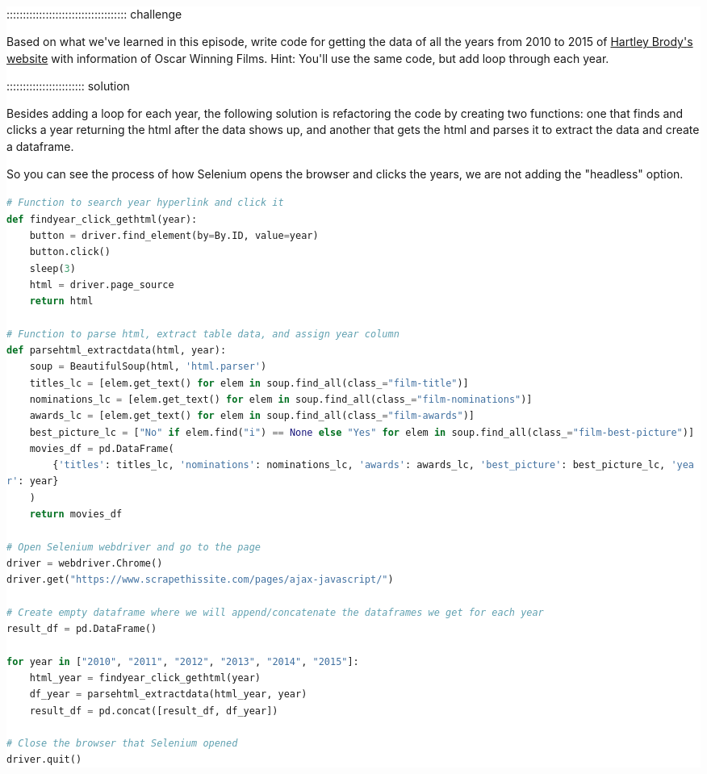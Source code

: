 ::::::::::::::::::::::::::::::::::::: challenge

Based on what we've learned in this episode, write code for getting the data of all the years from 2010 to 2015 of [Hartley Brody's website](https://www.scrapethissite.com/pages/ajax-javascript/) with information of Oscar Winning Films. Hint: You'll use the same code, but add loop through each year.

:::::::::::::::::::::::: solution

Besides adding a loop for each year, the following solution is refactoring the code by creating two functions: one that finds and clicks a year returning the html after the data shows up, and another that gets the html and parses it to extract the data and create a dataframe.

So you can see the process of how Selenium opens the browser and clicks the years, we are not adding the "headless" option.

```python
# Function to search year hyperlink and click it
def findyear_click_gethtml(year):
    button = driver.find_element(by=By.ID, value=year)
    button.click()
    sleep(3)
    html = driver.page_source
    return html

# Function to parse html, extract table data, and assign year column
def parsehtml_extractdata(html, year):
    soup = BeautifulSoup(html, 'html.parser')
    titles_lc = [elem.get_text() for elem in soup.find_all(class_="film-title")]
    nominations_lc = [elem.get_text() for elem in soup.find_all(class_="film-nominations")]
    awards_lc = [elem.get_text() for elem in soup.find_all(class_="film-awards")]
    best_picture_lc = ["No" if elem.find("i") == None else "Yes" for elem in soup.find_all(class_="film-best-picture")]
    movies_df = pd.DataFrame(
        {'titles': titles_lc, 'nominations': nominations_lc, 'awards': awards_lc, 'best_picture': best_picture_lc, 'year': year}
    )
    return movies_df

# Open Selenium webdriver and go to the page
driver = webdriver.Chrome()
driver.get("https://www.scrapethissite.com/pages/ajax-javascript/")

# Create empty dataframe where we will append/concatenate the dataframes we get for each year
result_df = pd.DataFrame()

for year in ["2010", "2011", "2012", "2013", "2014", "2015"]:
    html_year = findyear_click_gethtml(year)
    df_year = parsehtml_extractdata(html_year, year)
    result_df = pd.concat([result_df, df_year])

# Close the browser that Selenium opened
driver.quit()
```


[r-markdown]: https://rmarkdown.rstudio.com/
